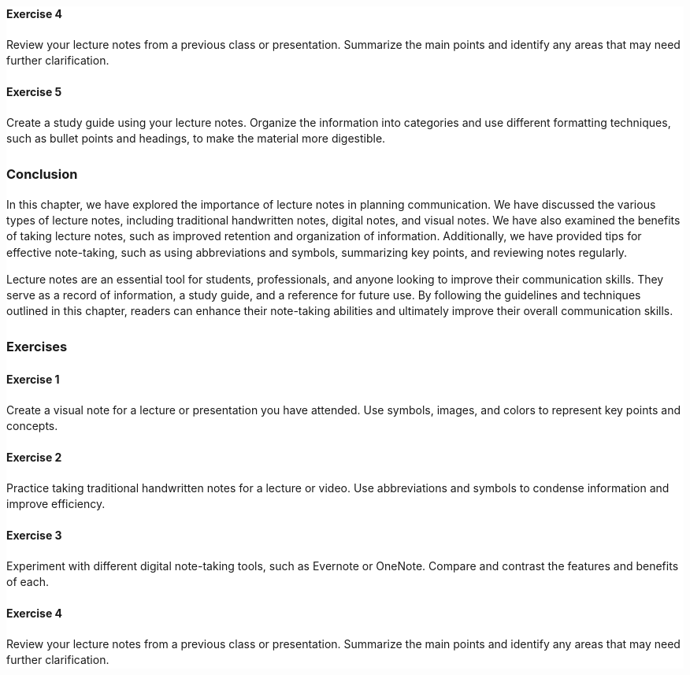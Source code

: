 

#### Exercise 4

Review your lecture notes from a previous class or presentation. Summarize the main points and identify any areas that may need further clarification.



#### Exercise 5

Create a study guide using your lecture notes. Organize the information into categories and use different formatting techniques, such as bullet points and headings, to make the material more digestible.





### Conclusion

In this chapter, we have explored the importance of lecture notes in planning communication. We have discussed the various types of lecture notes, including traditional handwritten notes, digital notes, and visual notes. We have also examined the benefits of taking lecture notes, such as improved retention and organization of information. Additionally, we have provided tips for effective note-taking, such as using abbreviations and symbols, summarizing key points, and reviewing notes regularly.



Lecture notes are an essential tool for students, professionals, and anyone looking to improve their communication skills. They serve as a record of information, a study guide, and a reference for future use. By following the guidelines and techniques outlined in this chapter, readers can enhance their note-taking abilities and ultimately improve their overall communication skills.



### Exercises

#### Exercise 1

Create a visual note for a lecture or presentation you have attended. Use symbols, images, and colors to represent key points and concepts.



#### Exercise 2

Practice taking traditional handwritten notes for a lecture or video. Use abbreviations and symbols to condense information and improve efficiency.



#### Exercise 3

Experiment with different digital note-taking tools, such as Evernote or OneNote. Compare and contrast the features and benefits of each.



#### Exercise 4

Review your lecture notes from a previous class or presentation. Summarize the main points and identify any areas that may need further clarification.
